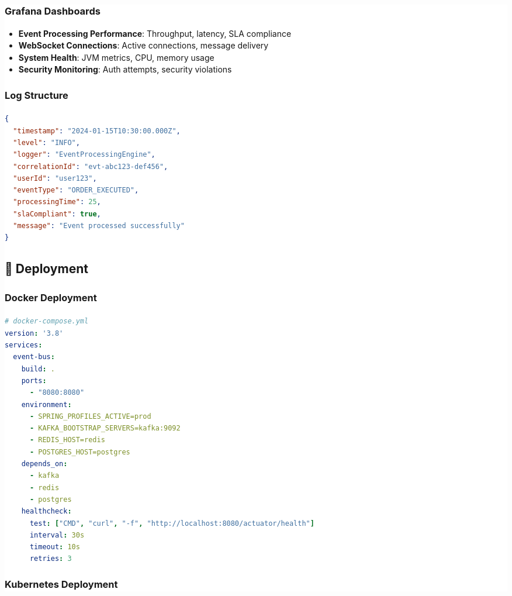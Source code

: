 ### Grafana Dashboards

- **Event Processing Performance**: Throughput, latency, SLA compliance
- **WebSocket Connections**: Active connections, message delivery
- **System Health**: JVM metrics, CPU, memory usage
- **Security Monitoring**: Auth attempts, security violations

### Log Structure

```json
{
  "timestamp": "2024-01-15T10:30:00.000Z",
  "level": "INFO",
  "logger": "EventProcessingEngine",
  "correlationId": "evt-abc123-def456",
  "userId": "user123",
  "eventType": "ORDER_EXECUTED",
  "processingTime": 25,
  "slaCompliant": true,
  "message": "Event processed successfully"
}
```

## 🚢 Deployment

### Docker Deployment

```yaml
# docker-compose.yml
version: '3.8'
services:
  event-bus:
    build: .
    ports:
      - "8080:8080"
    environment:
      - SPRING_PROFILES_ACTIVE=prod
      - KAFKA_BOOTSTRAP_SERVERS=kafka:9092
      - REDIS_HOST=redis
      - POSTGRES_HOST=postgres
    depends_on:
      - kafka
      - redis
      - postgres
    healthcheck:
      test: ["CMD", "curl", "-f", "http://localhost:8080/actuator/health"]
      interval: 30s
      timeout: 10s
      retries: 3
```

### Kubernetes Deployment
